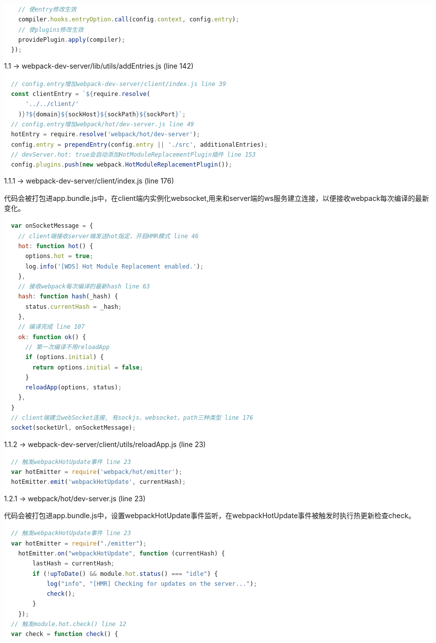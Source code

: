 ```javascript
    // 使entry修改生效
    compiler.hooks.entryOption.call(config.context, config.entry);
    // 使plugins修改生效
    providePlugin.apply(compiler);
  });
```
1.1 -> webpack-dev-server/lib/utils/addEntries.js (line 142)
```javascript
  // config.entry增加webpack-dev-server/client/index.js line 39
  const clientEntry = `${require.resolve(
      '../../client/'
    )}?${domain}${sockHost}${sockPath}${sockPort}`;
  // config.entry增加webpack/hot/dev-server.js line 49
  hotEntry = require.resolve('webpack/hot/dev-server');
  config.entry = prependEntry(config.entry || './src', additionalEntries);
  // devServer.hot: true会自动添加HotModuleReplacementPlugin插件 line 153
  config.plugins.push(new webpack.HotModuleReplacementPlugin());
```
1.1.1 -> webpack-dev-server/client/index.js (line 176)

代码会被打包进app.bundle.js中，在client端内实例化websocket,用来和server端的ws服务建立连接，以便接收webpack每次编译的最新变化。
```javascript
  var onSocketMessage = {
    // client端接收server端发送hot指定，开启HMR模式 line 46
    hot: function hot() {
      options.hot = true;
      log.info('[WDS] Hot Module Replacement enabled.');
    },
    // 接收webpack每次编译的最新hash line 63
    hash: function hash(_hash) {
      status.currentHash = _hash;
    },
    // 编译完成 line 107
    ok: function ok() {
      // 第一次编译不用reloadApp
      if (options.initial) {
        return options.initial = false;
      }
      reloadApp(options, status);
    },
  }
  // client端建立webSocket连接, 有sockjs、websocket、path三种类型 line 176
  socket(socketUrl, onSocketMessage);
```
1.1.2 -> webpack-dev-server/client/utils/reloadApp.js (line 23)
```javascript
  // 触发webpackHotUpdate事件 line 23
  var hotEmitter = require('webpack/hot/emitter');
  hotEmitter.emit('webpackHotUpdate', currentHash);
```
1.2.1 -> webpack/hot/dev-server.js (line 23)

代码会被打包进app.bundle.js中，设置webpackHotUpdate事件监听，在webpackHotUpdate事件被触发时执行热更新检查check。
```javascript
  // 触发webpackHotUpdate事件 line 23
  var hotEmitter = require("./emitter");
	hotEmitter.on("webpackHotUpdate", function (currentHash) {
		lastHash = currentHash;
		if (!upToDate() && module.hot.status() === "idle") {
			log("info", "[HMR] Checking for updates on the server...");
			check();
		}
	});
  // 触发module.hot.check() line 12
  var check = function check() {
```